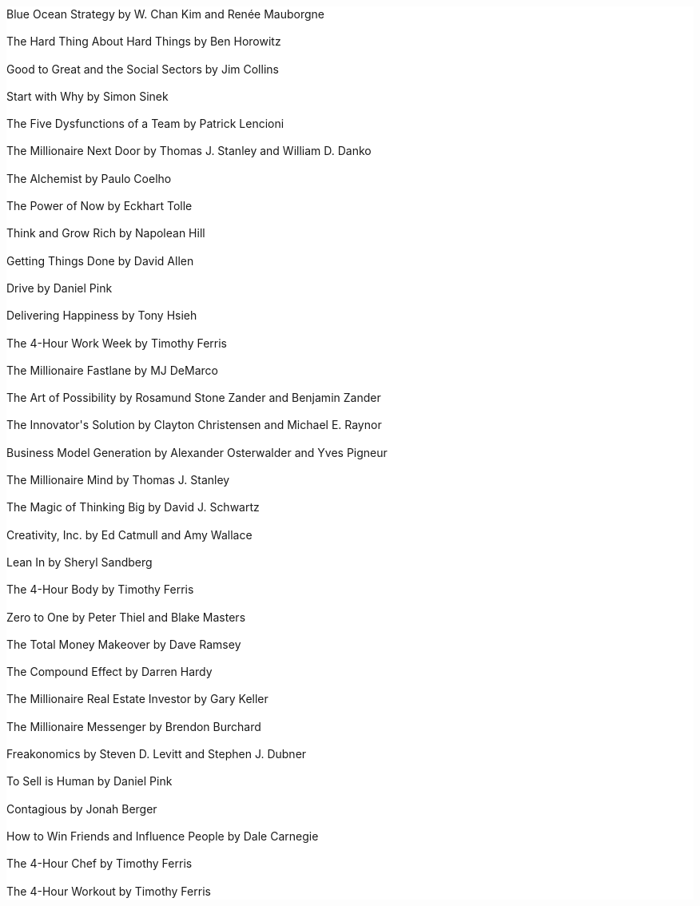 Blue Ocean Strategy by W. Chan Kim and Renée Mauborgne

The Hard Thing About Hard Things by Ben Horowitz

Good to Great and the Social Sectors by Jim Collins

Start with Why by Simon Sinek

The Five Dysfunctions of a Team by Patrick Lencioni

The Millionaire Next Door by Thomas J. Stanley and William D. Danko

The Alchemist by Paulo Coelho

The Power of Now by Eckhart Tolle

Think and Grow Rich by Napolean Hill

Getting Things Done by David Allen

Drive by Daniel Pink

Delivering Happiness by Tony Hsieh

The 4-Hour Work Week by Timothy Ferris

The Millionaire Fastlane by MJ DeMarco

The Art of Possibility by Rosamund Stone Zander and Benjamin Zander

The Innovator's Solution by Clayton Christensen and Michael E. Raynor

Business Model Generation by Alexander Osterwalder and Yves Pigneur

The Millionaire Mind by Thomas J. Stanley

The Magic of Thinking Big by David J. Schwartz

Creativity, Inc. by Ed Catmull and Amy Wallace

Lean In by Sheryl Sandberg

The 4-Hour Body by Timothy Ferris

Zero to One by Peter Thiel and Blake Masters

The Total Money Makeover by Dave Ramsey

The Compound Effect by Darren Hardy

The Millionaire Real Estate Investor by Gary Keller

The Millionaire Messenger by Brendon Burchard

Freakonomics by Steven D. Levitt and Stephen J. Dubner

To Sell is Human by Daniel Pink

Contagious by Jonah Berger

How to Win Friends and Influence People by Dale Carnegie

The 4-Hour Chef by Timothy Ferris

The 4-Hour Workout by Timothy Ferris
